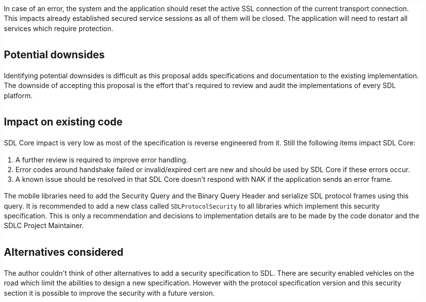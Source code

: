 In case of an error, the system and the application should reset the active SSL connection of the current transport connection. This impacts already established secured service sessions as all of them will be closed. The application will need to restart all services which require protection.

## Potential downsides

Identifying potential downsides is difficult as this proposal adds specifications and documentation to the existing implementation. The downside of accepting this proposal is the effort that's required to review and audit the implementations of every SDL platform.

## Impact on existing code

SDL Core impact is very low as most of the specification is reverse engineered from it. Still the following items impact SDL Core:
1. A further review is required to improve error handling.
2. Error codes around handshake failed or invalid/expired cert are new and should be used by SDL Core if these errors occur.
3. A known issue should be resolved in that SDL Core doesn't respond with NAK if the application sends an error frame.


The mobile libraries need to add the Security Query and the Binary Query Header and serialize SDL protocol frames using this query. It is recommended to add a new class called `SDLProtocolSecurity` to all libraries which implement this security specification. This is only a recommendation and decisions to implementation details are to be made by the code donator and the SDLC Project Maintainer.

## Alternatives considered

The author couldn't think of other alternatives to add a security specification to SDL. There are security enabled vehicles on the road which limit the abilities to design a new specification. However with the protocol specification version and this security section it is possible to improve the security with a future version.
